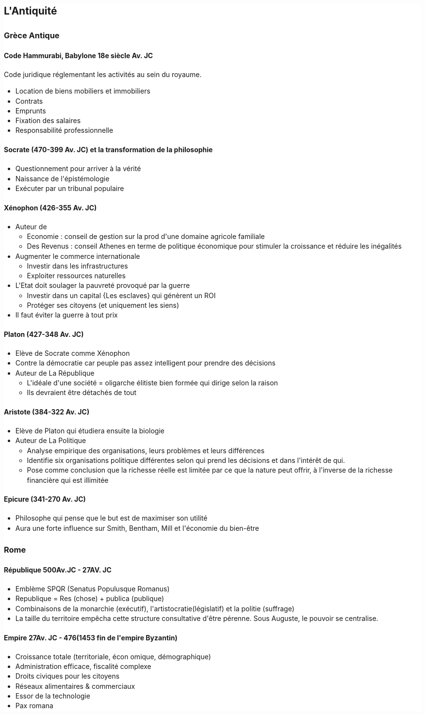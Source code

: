 
##  L'Antiquité
### Grèce Antique
#### Code Hammurabi, Babylone 18e siècle Av. JC
Code juridique réglementant les activités au sein du royaume.
- Location de biens mobiliers et immobiliers
- Contrats
- Emprunts
- Fixation des salaires
- Responsabilité professionnelle
#### Socrate (470-399 Av. JC) et la transformation de la philosophie
- Questionnement pour arriver à la vérité
- Naissance de l'épistémologie
- Exécuter par un tribunal populaire
#### Xénophon (426-355 Av. JC)
 - Auteur de 
	 - Economie : conseil de gestion sur la prod d'une domaine agricole familiale
	 - Des Revenus : conseil Athenes en terme de politique économique pour stimuler la croissance et réduire les inégalités
- Augmenter le commerce internationale
	- Investir dans les infrastructures
	- Exploiter ressources naturelles
- L'Etat doit soulager la pauvreté provoqué par la guerre
	- Investir dans un capital {Les esclaves} qui génèrent un ROI
	- Protéger ses citoyens (et uniquement les siens)
- Il faut éviter la guerre à tout prix
#### Platon (427-348 Av. JC)
- Elève de Socrate comme Xénophon
- Contre la démocratie car peuple pas assez intelligent pour prendre des décisions
- Auteur de La République
	- L'idéale d'une société = oligarche élitiste bien formée qui dirige selon la raison
	- Ils devraient être détachés de tout
#### Aristote (384-322 Av. JC)
- Elève de Platon qui étudiera ensuite la biologie
- Auteur de La Politique
	- Analyse empirique des organisations, leurs problèmes et leurs différences
	- Identifie six organisations politique différentes selon qui prend les décisions et dans l'intérêt de qui.
	- Pose comme conclusion que la richesse réelle est limitée par ce que la nature peut offrir, à l'inverse de la richesse financière qui est illimitée
#### Epicure (341-270 Av. JC)
- Philosophe qui pense que le but est de maximiser son utilité 
- Aura une forte influence sur Smith, Bentham, Mill et l'économie du bien-être
### Rome 
#### République 500Av.JC - 27AV. JC
- Emblème SPQR (Senatus Populusque Romanus)
- Republique = Res (chose) + publica (publique)
- Combinaisons de la monarchie (exécutif), l'artistocratie(législatif) et la politie (suffrage)
- La taille du territoire empêcha cette structure consultative d'être pérenne. Sous Auguste, le pouvoir se centralise.
#### Empire 27Av. JC - 476(1453 fin de l'empire Byzantin)
- Croissance totale (territoriale, écon  omique, démographique)
- Administration efficace, fiscalité complexe
- Droits civiques pour les citoyens
- Réseaux alimentaires & commerciaux
- Essor de la technologie
- Pax romana